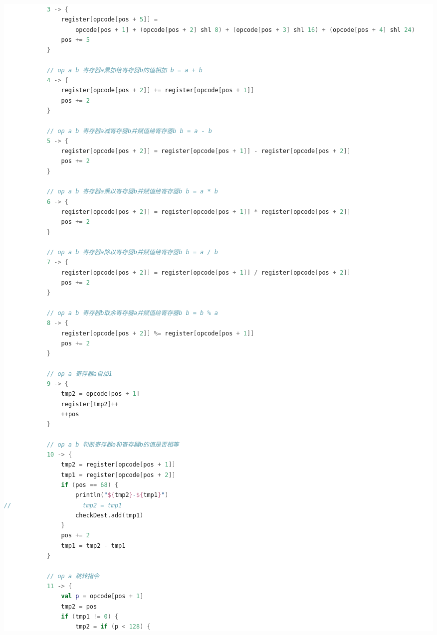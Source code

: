 ```kotlin
            3 -> {
                register[opcode[pos + 5]] =
                    opcode[pos + 1] + (opcode[pos + 2] shl 8) + (opcode[pos + 3] shl 16) + (opcode[pos + 4] shl 24)
                pos += 5
            }

            // op a b 寄存器a累加给寄存器b的值相加 b = a + b
            4 -> {
                register[opcode[pos + 2]] += register[opcode[pos + 1]]
                pos += 2
            }

            // op a b 寄存器a减寄存器b并赋值给寄存器b b = a - b
            5 -> {
                register[opcode[pos + 2]] = register[opcode[pos + 1]] - register[opcode[pos + 2]]
                pos += 2
            }

            // op a b 寄存器a乘以寄存器b并赋值给寄存器b b = a * b
            6 -> {
                register[opcode[pos + 2]] = register[opcode[pos + 1]] * register[opcode[pos + 2]]
                pos += 2
            }

            // op a b 寄存器a除以寄存器b并赋值给寄存器b b = a / b
            7 -> {
                register[opcode[pos + 2]] = register[opcode[pos + 1]] / register[opcode[pos + 2]]
                pos += 2
            }

            // op a b 寄存器b取余寄存器a并赋值给寄存器b b = b % a
            8 -> {
                register[opcode[pos + 2]] %= register[opcode[pos + 1]]
                pos += 2
            }

            // op a 寄存器a自加1
            9 -> {
                tmp2 = opcode[pos + 1]
                register[tmp2]++
                ++pos
            }

            // op a b 判断寄存器a和寄存器b的值是否相等
            10 -> {
                tmp2 = register[opcode[pos + 1]]
                tmp1 = register[opcode[pos + 2]]
                if (pos == 68) {
                    println("${tmp2}-${tmp1}")
//                    tmp2 = tmp1
                    checkDest.add(tmp1)
                }
                pos += 2
                tmp1 = tmp2 - tmp1
            }

            // op a 跳转指令
            11 -> {
                val p = opcode[pos + 1]
                tmp2 = pos
                if (tmp1 != 0) {
                    tmp2 = if (p < 128) {
```